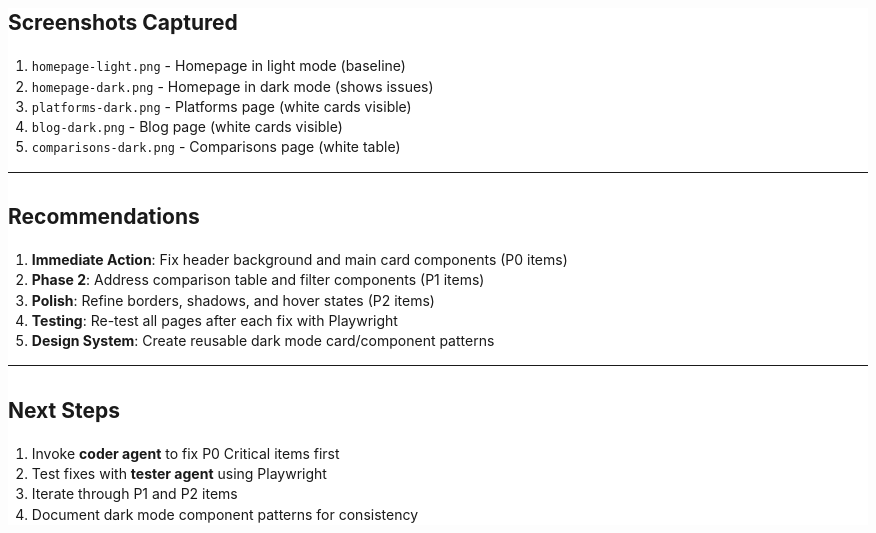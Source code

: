 
## Screenshots Captured

1. `homepage-light.png` - Homepage in light mode (baseline)
2. `homepage-dark.png` - Homepage in dark mode (shows issues)
3. `platforms-dark.png` - Platforms page (white cards visible)
4. `blog-dark.png` - Blog page (white cards visible)
5. `comparisons-dark.png` - Comparisons page (white table)

---

## Recommendations

1. **Immediate Action**: Fix header background and main card components (P0 items)
2. **Phase 2**: Address comparison table and filter components (P1 items)
3. **Polish**: Refine borders, shadows, and hover states (P2 items)
4. **Testing**: Re-test all pages after each fix with Playwright
5. **Design System**: Create reusable dark mode card/component patterns

---

## Next Steps

1. Invoke **coder agent** to fix P0 Critical items first
2. Test fixes with **tester agent** using Playwright
3. Iterate through P1 and P2 items
4. Document dark mode component patterns for consistency


